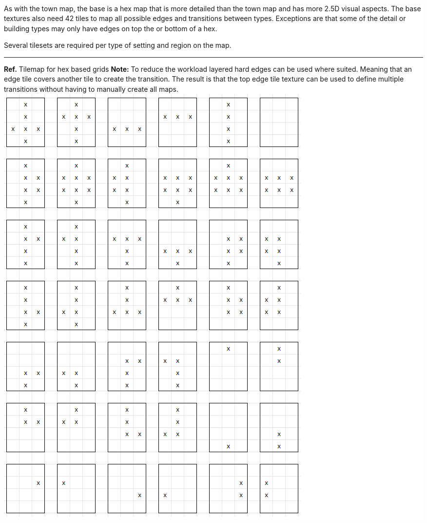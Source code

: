 As with the town map, the base is a hex map that is more detailed than the town map and has more 2.5D visual aspects. The base textures also need 42 tiles to map all possible edges and transitions between types. Exceptions are that some of the detail or building types may only have edges on top the or bottom of a hex.

Several tilesets are required per type of setting and region on the map.

---

**Ref.** Tilemap for hex based grids
**Note:** To reduce the workload layered hard edges can be used where suited. Meaning that an edge tile covers another tile to create the transition. The result is that the top edge tile texture can be used to define multiple transitions without having to manually create all maps.
![](/static/technical-art/ref-hex-tilemap.png)